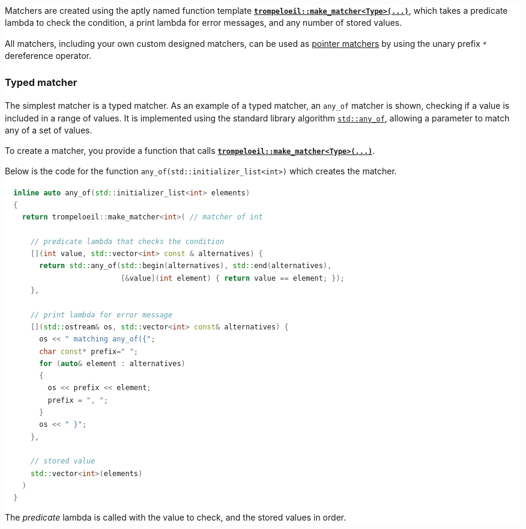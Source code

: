 Matchers are created using the aptly named function template
[**`trompeloeil::make_matcher<Type>(...)`**](reference.md/#make_matcher),
which takes a predicate lambda to check the condition, a print lambda for
error messages, and any number of stored values.

All matchers, including your own custom designed matchers, can be used as
[pointer matchers](#matching_pointers) by using the unary prefix `*`
dereference operator.

### <A name="typed_matcher"/> Typed matcher

The simplest matcher is a typed matcher. As an example of a typed matcher, an
`any_of` matcher is shown, checking if a value is included in a range of
values. It is implemented using the standard library algorithm
[`std::any_of`](http://en.cppreference.com/w/cpp/algorithm/all_any_none_of),
allowing a parameter to match any of a set of values.

To create a matcher, you provide a function that calls
[**`trompeloeil::make_matcher<Type>(...)`**](reference.md/#make_matcher).

Below is the code for the function `any_of(std::initializer_list<int>)`
which creates the matcher.

```Cpp
  inline auto any_of(std::initializer_list<int> elements)
  {
    return trompeloeil::make_matcher<int>( // matcher of int

      // predicate lambda that checks the condition
      [](int value, std::vector<int> const & alternatives) {
        return std::any_of(std::begin(alternatives), std::end(alternatives),
                           [&value](int element) { return value == element; });
      },

      // print lambda for error message
      [](std::ostream& os, std::vector<int> const& alternatives) {
        os << " matching any_of({";
        char const* prefix=" ";
        for (auto& element : alternatives)
        {
          os << prefix << element;
          prefix = ", ";
        }
        os << " }";
      },

      // stored value
      std::vector<int>(elements)
    )
  }
```

The *predicate* lambda is called with the value to check, and the stored values
in order.
